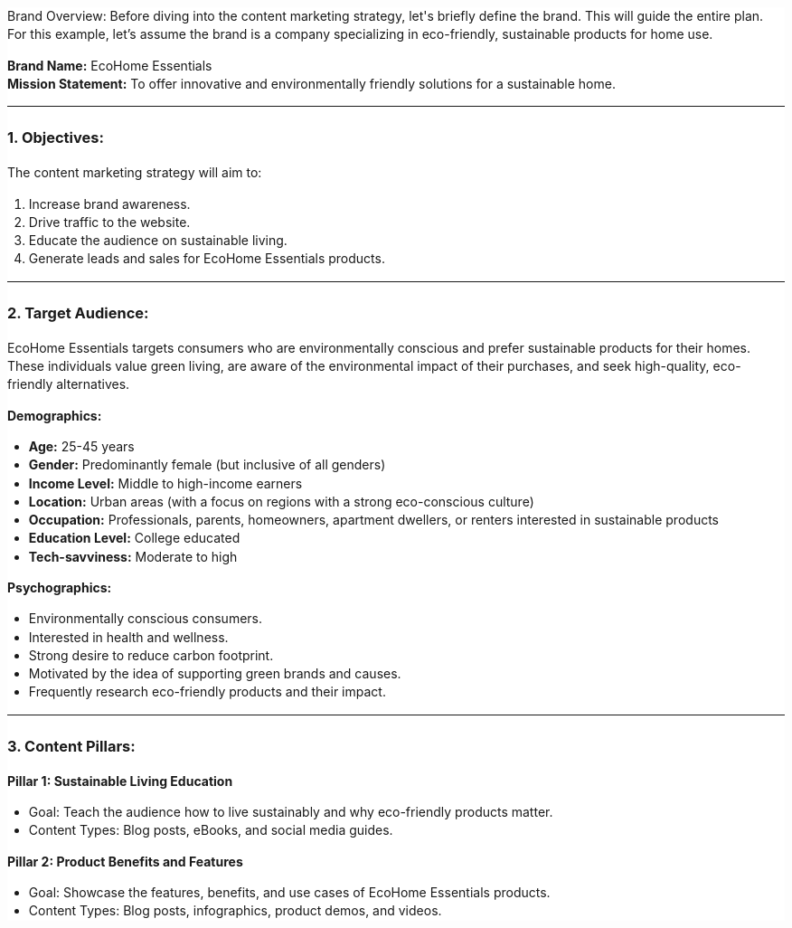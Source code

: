 Brand Overview:
Before diving into the content marketing strategy, let's briefly define the brand. This will guide the entire plan. For this example, let’s assume the brand is a company specializing in eco-friendly, sustainable products for home use.

**Brand Name:** EcoHome Essentials  
**Mission Statement:** To offer innovative and environmentally friendly solutions for a sustainable home.

---

### **1. Objectives:**

The content marketing strategy will aim to:
1. Increase brand awareness.
2. Drive traffic to the website.
3. Educate the audience on sustainable living.
4. Generate leads and sales for EcoHome Essentials products.

---

### **2. Target Audience:**

EcoHome Essentials targets consumers who are environmentally conscious and prefer sustainable products for their homes. These individuals value green living, are aware of the environmental impact of their purchases, and seek high-quality, eco-friendly alternatives.

**Demographics:**
- **Age:** 25-45 years
- **Gender:** Predominantly female (but inclusive of all genders)
- **Income Level:** Middle to high-income earners
- **Location:** Urban areas (with a focus on regions with a strong eco-conscious culture)
- **Occupation:** Professionals, parents, homeowners, apartment dwellers, or renters interested in sustainable products
- **Education Level:** College educated
- **Tech-savviness:** Moderate to high

**Psychographics:**
- Environmentally conscious consumers.
- Interested in health and wellness.
- Strong desire to reduce carbon footprint.
- Motivated by the idea of supporting green brands and causes.
- Frequently research eco-friendly products and their impact.

---

### **3. Content Pillars:**

**Pillar 1: Sustainable Living Education**
- Goal: Teach the audience how to live sustainably and why eco-friendly products matter.
- Content Types: Blog posts, eBooks, and social media guides.

**Pillar 2: Product Benefits and Features**
- Goal: Showcase the features, benefits, and use cases of EcoHome Essentials products.
- Content Types: Blog posts, infographics, product demos, and videos.
